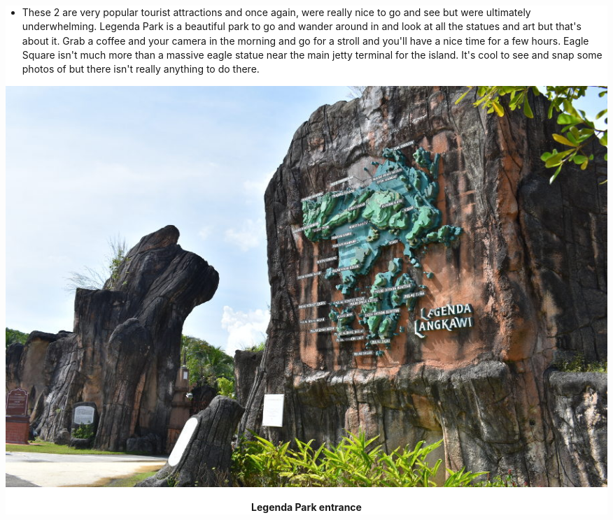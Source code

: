 * These 2 are very popular tourist attractions and once again, were really nice to go and see but were ultimately underwhelming. Legenda Park is a beautiful park to go and wander around in and look at all the statues and art but that's about it. Grab a coffee and your camera in the morning and go for a stroll and you'll have a nice time for a few hours. Eagle Square isn't much more than a massive eagle statue near the main jetty terminal for the island. It's cool to see and snap some photos of but there isn't really anything to do there.

![Legenda Park](lagendapark.jpg)
<p style= "text-align: center"><b>Legenda Park entrance</b></p>
